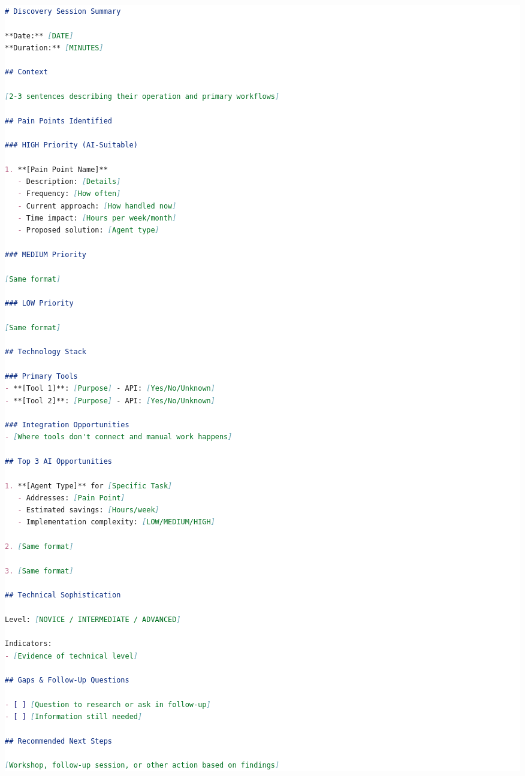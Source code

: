 ```markdown
# Discovery Session Summary

**Date:** [DATE]  
**Duration:** [MINUTES]

## Context

[2-3 sentences describing their operation and primary workflows]

## Pain Points Identified

### HIGH Priority (AI-Suitable)

1. **[Pain Point Name]**
   - Description: [Details]
   - Frequency: [How often]
   - Current approach: [How handled now]
   - Time impact: [Hours per week/month]
   - Proposed solution: [Agent type]

### MEDIUM Priority

[Same format]

### LOW Priority

[Same format]

## Technology Stack

### Primary Tools
- **[Tool 1]**: [Purpose] - API: [Yes/No/Unknown]
- **[Tool 2]**: [Purpose] - API: [Yes/No/Unknown]

### Integration Opportunities
- [Where tools don't connect and manual work happens]

## Top 3 AI Opportunities

1. **[Agent Type]** for [Specific Task]
   - Addresses: [Pain Point]
   - Estimated savings: [Hours/week]
   - Implementation complexity: [LOW/MEDIUM/HIGH]

2. [Same format]

3. [Same format]

## Technical Sophistication

Level: [NOVICE / INTERMEDIATE / ADVANCED]

Indicators:
- [Evidence of technical level]

## Gaps & Follow-Up Questions

- [ ] [Question to research or ask in follow-up]
- [ ] [Information still needed]

## Recommended Next Steps

[Workshop, follow-up session, or other action based on findings]
```